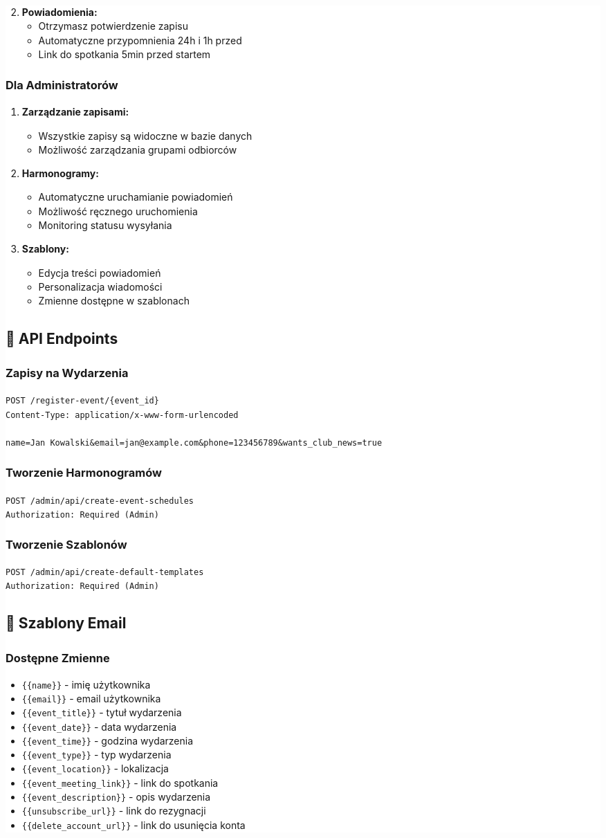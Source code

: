 2. **Powiadomienia:**
   - Otrzymasz potwierdzenie zapisu
   - Automatyczne przypomnienia 24h i 1h przed
   - Link do spotkania 5min przed startem

### **Dla Administratorów**
1. **Zarządzanie zapisami:**
   - Wszystkie zapisy są widoczne w bazie danych
   - Możliwość zarządzania grupami odbiorców

2. **Harmonogramy:**
   - Automatyczne uruchamianie powiadomień
   - Możliwość ręcznego uruchomienia
   - Monitoring statusu wysyłania

3. **Szablony:**
   - Edycja treści powiadomień
   - Personalizacja wiadomości
   - Zmienne dostępne w szablonach

## 🔄 API Endpoints

### **Zapisy na Wydarzenia**
```http
POST /register-event/{event_id}
Content-Type: application/x-www-form-urlencoded

name=Jan Kowalski&email=jan@example.com&phone=123456789&wants_club_news=true
```

### **Tworzenie Harmonogramów**
```http
POST /admin/api/create-event-schedules
Authorization: Required (Admin)
```

### **Tworzenie Szablonów**
```http
POST /admin/api/create-default-templates
Authorization: Required (Admin)
```

## 📧 Szablony Email

### **Dostępne Zmienne**
- `{{name}}` - imię użytkownika
- `{{email}}` - email użytkownika
- `{{event_title}}` - tytuł wydarzenia
- `{{event_date}}` - data wydarzenia
- `{{event_time}}` - godzina wydarzenia
- `{{event_type}}` - typ wydarzenia
- `{{event_location}}` - lokalizacja
- `{{event_meeting_link}}` - link do spotkania
- `{{event_description}}` - opis wydarzenia
- `{{unsubscribe_url}}` - link do rezygnacji
- `{{delete_account_url}}` - link do usunięcia konta
